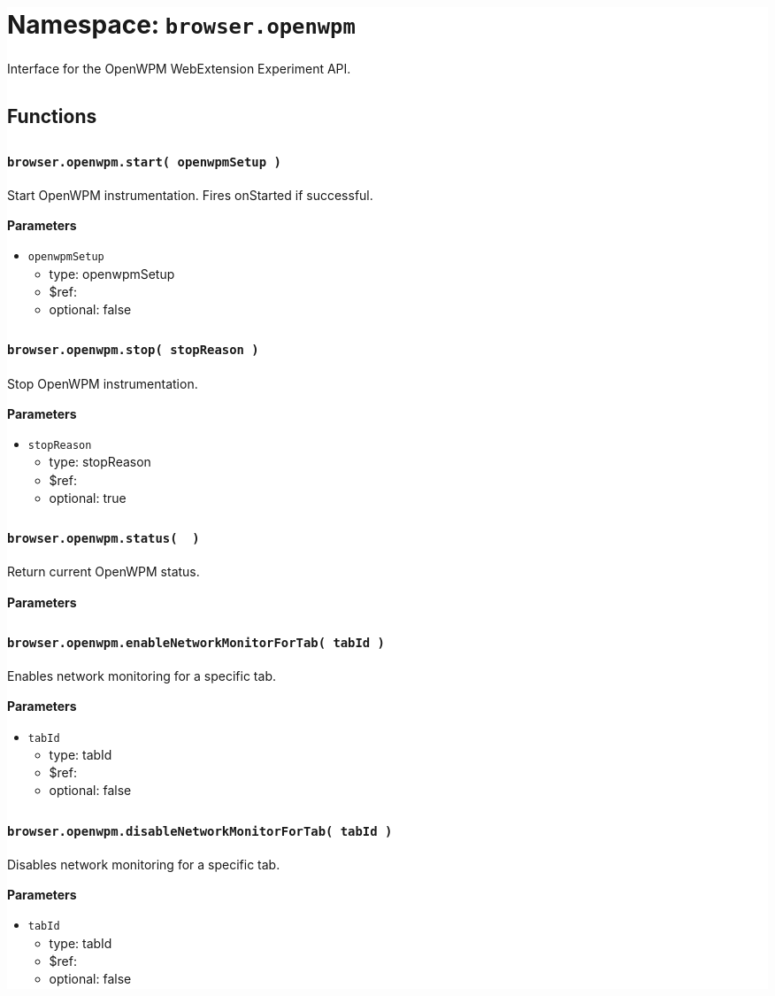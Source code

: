 # Namespace: `browser.openwpm`

Interface for the OpenWPM WebExtension Experiment API.

## Functions

### `browser.openwpm.start( openwpmSetup )` 

  Start OpenWPM instrumentation. Fires onStarted if successful.
  

**Parameters**

- `openwpmSetup`
  - type: openwpmSetup
  - $ref: 
  - optional: false

### `browser.openwpm.stop( stopReason )` 

  Stop OpenWPM instrumentation.
  

**Parameters**

- `stopReason`
  - type: stopReason
  - $ref: 
  - optional: true

### `browser.openwpm.status(  )` 

  Return current OpenWPM status.
  

**Parameters**

### `browser.openwpm.enableNetworkMonitorForTab( tabId )` 

  Enables network monitoring for a specific tab.
  

**Parameters**

- `tabId`
  - type: tabId
  - $ref: 
  - optional: false

### `browser.openwpm.disableNetworkMonitorForTab( tabId )` 

  Disables network monitoring for a specific tab.
  

**Parameters**

- `tabId`
  - type: tabId
  - $ref: 
  - optional: false
